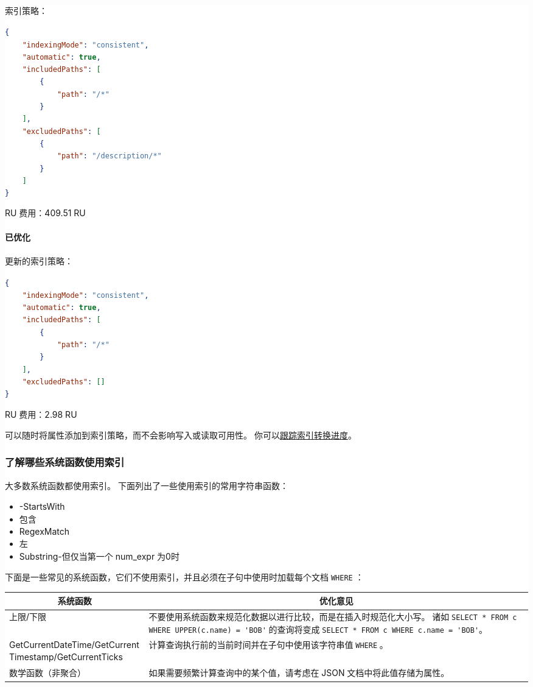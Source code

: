 索引策略：

```json
{
    "indexingMode": "consistent",
    "automatic": true,
    "includedPaths": [
        {
            "path": "/*"
        }
    ],
    "excludedPaths": [
        {
            "path": "/description/*"
        }
    ]
}
```

RU 费用：409.51 RU

#### <a name="optimized"></a>已优化

更新的索引策略：

```json
{
    "indexingMode": "consistent",
    "automatic": true,
    "includedPaths": [
        {
            "path": "/*"
        }
    ],
    "excludedPaths": []
}
```

RU 费用：2.98 RU

可以随时将属性添加到索引策略，而不会影响写入或读取可用性。 你可以[跟踪索引转换进度](./how-to-manage-indexing-policy.md#dotnet-sdk)。

### <a name="understand-which-system-functions-use-the-index"></a>了解哪些系统函数使用索引

大多数系统函数都使用索引。 下面列出了一些使用索引的常用字符串函数：

- -StartsWith
- 包含
- RegexMatch
- 左
- Substring-但仅当第一个 num_expr 为0时

下面是一些常见的系统函数，它们不使用索引，并且必须在子句中使用时加载每个文档 `WHERE` ：

| 系统函数                     | 优化意见             |
| --------------------------------------- |------------------------------------------------------------ |
| 上限/下限                         | 不要使用系统函数来规范化数据以进行比较，而是在插入时规范化大小写。 诸如 ```SELECT * FROM c WHERE UPPER(c.name) = 'BOB'``` 的查询将变成 ```SELECT * FROM c WHERE c.name = 'BOB'```。 |
| GetCurrentDateTime/GetCurrentTimestamp/GetCurrentTicks | 计算查询执行前的当前时间并在子句中使用该字符串值 `WHERE` 。 |
| 数学函数（非聚合） | 如果需要频繁计算查询中的某个值，请考虑在 JSON 文档中将此值存储为属性。 |

